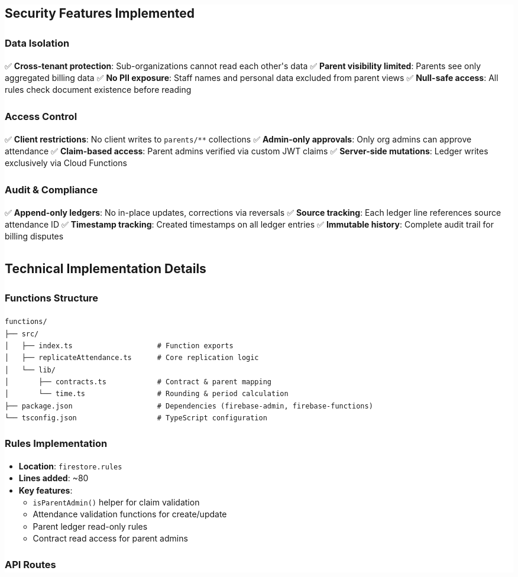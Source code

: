 ## Security Features Implemented

### Data Isolation

✅ **Cross-tenant protection**: Sub-organizations cannot read each other's data
✅ **Parent visibility limited**: Parents see only aggregated billing data
✅ **No PII exposure**: Staff names and personal data excluded from parent views
✅ **Null-safe access**: All rules check document existence before reading

### Access Control

✅ **Client restrictions**: No client writes to `parents/**` collections
✅ **Admin-only approvals**: Only org admins can approve attendance
✅ **Claim-based access**: Parent admins verified via custom JWT claims
✅ **Server-side mutations**: Ledger writes exclusively via Cloud Functions

### Audit & Compliance

✅ **Append-only ledgers**: No in-place updates, corrections via reversals
✅ **Source tracking**: Each ledger line references source attendance ID
✅ **Timestamp tracking**: Created timestamps on all ledger entries
✅ **Immutable history**: Complete audit trail for billing disputes

## Technical Implementation Details

### Functions Structure

```
functions/
├── src/
│   ├── index.ts                    # Function exports
│   ├── replicateAttendance.ts      # Core replication logic
│   └── lib/
│       ├── contracts.ts            # Contract & parent mapping
│       └── time.ts                 # Rounding & period calculation
├── package.json                    # Dependencies (firebase-admin, firebase-functions)
└── tsconfig.json                   # TypeScript configuration
```

### Rules Implementation

- **Location**: `firestore.rules`
- **Lines added**: ~80
- **Key features**:
  - `isParentAdmin()` helper for claim validation
  - Attendance validation functions for create/update
  - Parent ledger read-only rules
  - Contract read access for parent admins

### API Routes
